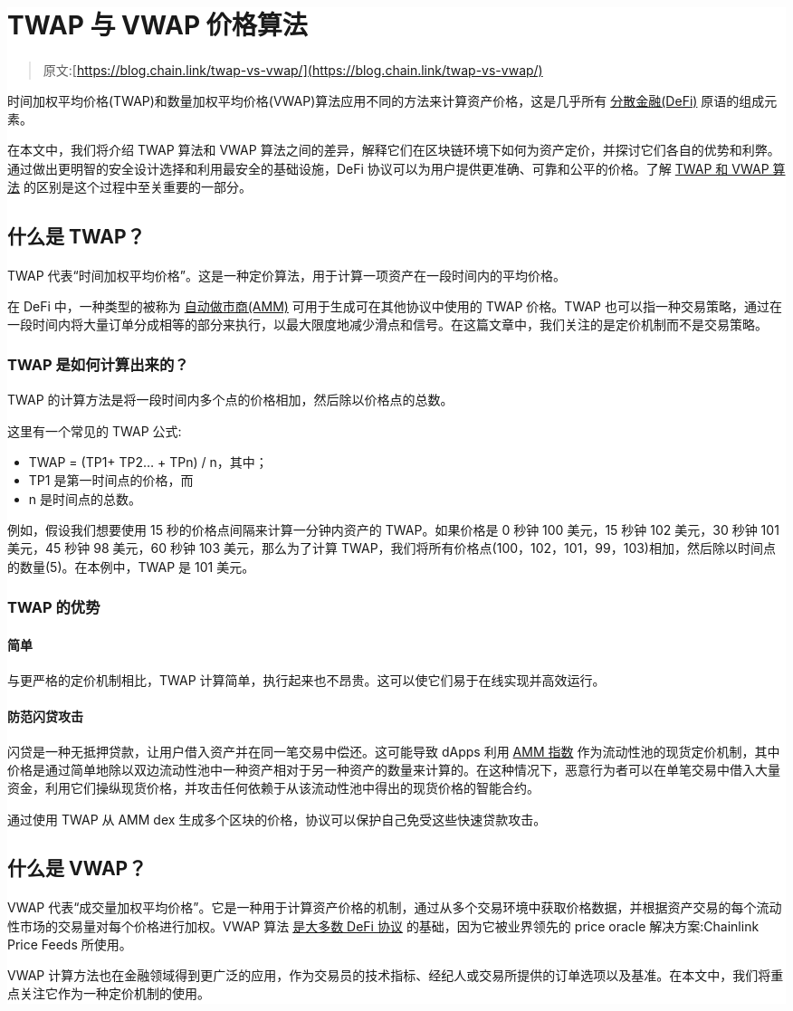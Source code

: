 # TWAP 与 VWAP 价格算法

> 原文:[https://blog.chain.link/twap-vs-vwap/](https://blog.chain.link/twap-vs-vwap/)

时间加权平均价格(TWAP)和数量加权平均价格(VWAP)算法应用不同的方法来计算资产价格，这是几乎所有 [分散金融(DeFi)](https://chain.link/education/defi) 原语的组成元素。

在本文中，我们将介绍 TWAP 算法和 VWAP 算法之间的差异，解释它们在区块链环境下如何为资产定价，并探讨它们各自的优势和利弊。通过做出更明智的安全设计选择和利用最安全的基础设施，DeFi 协议可以为用户提供更准确、可靠和公平的价格。了解 [TWAP 和 VWAP 算法](https://smartcontentpublication.medium.com/twap-oracles-vs-chainlink-price-feeds-a-comparative-analysis-8155a3483cbd) 的区别是这个过程中至关重要的一部分。

## 什么是 TWAP？

TWAP 代表“时间加权平均价格”。这是一种定价算法，用于计算一项资产在一段时间内的平均价格。

在 DeFi 中，一种类型的[](https://blog.chain.link/dex-decentralized-exchange/)被称为 [自动做市商(AMM)](https://blog.chain.link/challenges-in-defi-how-to-bring-more-capital-and-less-risk-to-automated-market-maker-dexs/) 可用于生成可在其他协议中使用的 TWAP 价格。TWAP 也可以指一种交易策略，通过在一段时间内将大量订单分成相等的部分来执行，以最大限度地减少滑点和信号。在这篇文章中，我们关注的是定价机制而不是交易策略。

### TWAP 是如何计算出来的？

TWAP 的计算方法是将一段时间内多个点的价格相加，然后除以价格点的总数。

这里有一个常见的 TWAP 公式:

*   TWAP = (TP1+ TP2… + TPn) / n，其中；
*   TP1 是第一时间点的价格，而
*   n 是时间点的总数。

例如，假设我们想要使用 15 秒的价格点间隔来计算一分钟内资产的 TWAP。如果价格是 0 秒钟 100 美元，15 秒钟 102 美元，30 秒钟 101 美元，45 秒钟 98 美元，60 秒钟 103 美元，那么为了计算 TWAP，我们将所有价格点(100，102，101，99，103)相加，然后除以时间点的数量(5)。在本例中，TWAP 是 101 美元。

### TWAP 的优势

#### 简单

与更严格的定价机制相比，TWAP 计算简单，执行起来也不昂贵。这可以使它们易于在线实现并高效运行。

#### 防范闪贷攻击

[](https://blog.chain.link/flash-loans/)闪贷是一种无抵押贷款，让用户借入资产并在同一笔交易中偿还。这可能导致 dApps 利用 [AMM 指数](https://blog.chain.link/dex-decentralized-exchange/) 作为流动性池的现货定价机制，其中价格是通过简单地除以双边流动性池中一种资产相对于另一种资产的数量来计算的。在这种情况下，恶意行为者可以在单笔交易中借入大量资金，利用它们操纵现货价格，并攻击任何依赖于从该流动性池中得出的现货价格的智能合约。

通过使用 TWAP 从 AMM dex 生成多个区块的价格，协议可以保护自己免受这些快速贷款攻击。

## 什么是 VWAP？

VWAP 代表“成交量加权平均价格”。它是一种用于计算资产价格的机制，通过从多个交易环境中获取价格数据，并根据资产交易的每个流动性市场的交易量对每个价格进行加权。VWAP 算法 [是大多数 DeFi 协议](https://blog.chain.link/chainlink-price-feeds-secure-defi/) 的基础，因为它被业界领先的 price oracle 解决方案:Chainlink Price Feeds 所使用。

VWAP 计算方法也在金融领域得到更广泛的应用，作为交易员的技术指标、经纪人或交易所提供的订单选项以及基准。在本文中，我们将重点关注它作为一种定价机制的使用。
